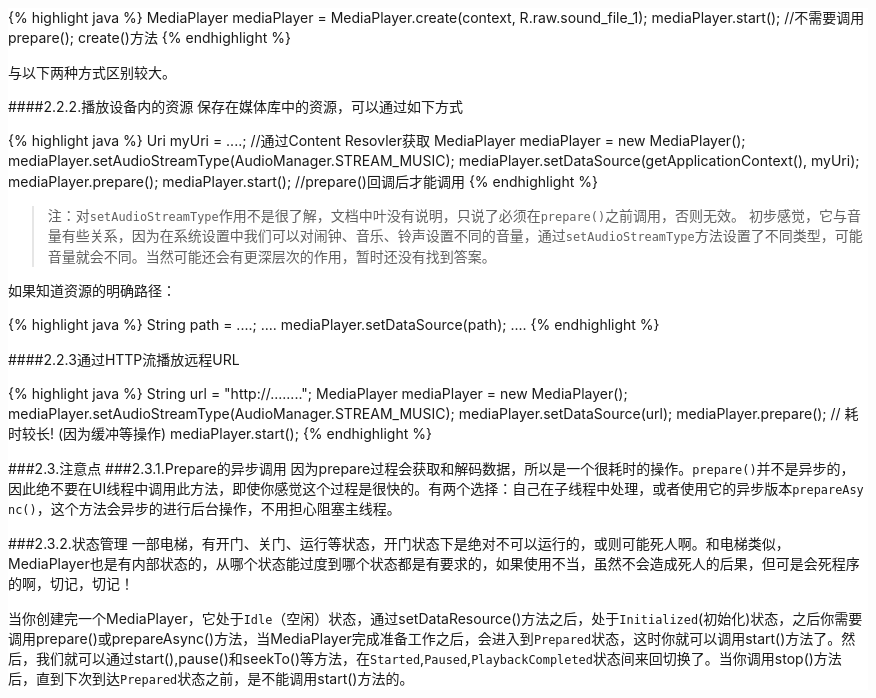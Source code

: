 {% highlight java %}
	MediaPlayer mediaPlayer = MediaPlayer.create(context, R.raw.sound_file_1);
	mediaPlayer.start(); //不需要调用 prepare(); create()方法
{% endhighlight %}
	
与以下两种方式区别较大。
	
####2.2.2.播放设备内的资源
保存在媒体库中的资源，可以通过如下方式

{% highlight java %}
	Uri myUri = ....; //通过Content Resovler获取
	MediaPlayer mediaPlayer = new MediaPlayer();
	mediaPlayer.setAudioStreamType(AudioManager.STREAM_MUSIC);
	mediaPlayer.setDataSource(getApplicationContext(), myUri);
	mediaPlayer.prepare();
	mediaPlayer.start(); //prepare()回调后才能调用
{% endhighlight %}
	
>注：对`setAudioStreamType`作用不是很了解，文档中叶没有说明，只说了必须在`prepare()`之前调用，否则无效。
初步感觉，它与音量有些关系，因为在系统设置中我们可以对闹钟、音乐、铃声设置不同的音量，通过`setAudioStreamType`方法设置了不同类型，可能音量就会不同。当然可能还会有更深层次的作用，暂时还没有找到答案。
	
如果知道资源的明确路径：

{% highlight java %}
	String path = ....;
	....
	mediaPlayer.setDataSource(path);
	....
{% endhighlight %}
	
####2.2.3通过HTTP流播放远程URL

{% highlight java %}
	String url = "http://........";
	MediaPlayer mediaPlayer = new MediaPlayer();
	mediaPlayer.setAudioStreamType(AudioManager.STREAM_MUSIC);
	mediaPlayer.setDataSource(url);
	mediaPlayer.prepare(); // 耗时较长! (因为缓冲等操作)
	mediaPlayer.start(); 
{% endhighlight %}

###2.3.注意点
###2.3.1.Prepare的异步调用
因为prepare过程会获取和解码数据，所以是一个很耗时的操作。`prepare()`并不是异步的，因此绝不要在UI线程中调用此方法，即使你感觉这个过程是很快的。有两个选择：自己在子线程中处理，或者使用它的异步版本`prepareAsync()`，这个方法会异步的进行后台操作，不用担心阻塞主线程。

###2.3.2.状态管理
一部电梯，有开门、关门、运行等状态，开门状态下是绝对不可以运行的，或则可能死人啊。和电梯类似，MediaPlayer也是有内部状态的，从哪个状态能过度到哪个状态都是有要求的，如果使用不当，虽然不会造成死人的后果，但可是会死程序的啊，切记，切记！

当你创建完一个MediaPlayer，它处于`Idle`（空闲）状态，通过setDataResource()方法之后，处于`Initialized`(初始化)状态，之后你需要调用prepare()或prepareAsync()方法，当MediaPlayer完成准备工作之后，会进入到`Prepared`状态，这时你就可以调用start()方法了。然后，我们就可以通过start(),pause()和seekTo()等方法，在`Started`,`Paused`,`PlaybackCompleted`状态间来回切换了。当你调用stop()方法后，直到下次到达`Prepared`状态之前，是不能调用start()方法的。

